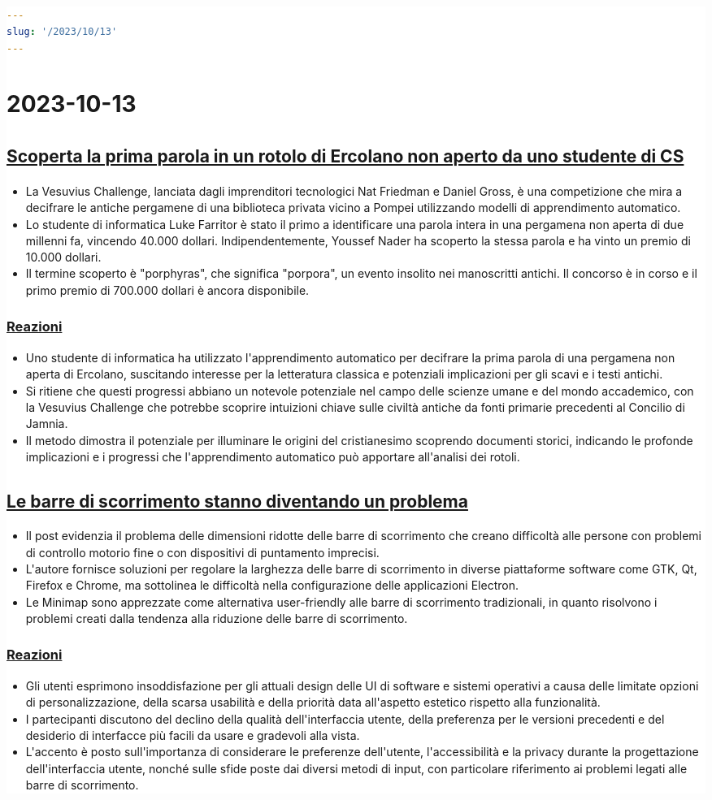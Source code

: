 ```yaml
---
slug: '/2023/10/13'
---
```


# 2023-10-13

## [Scoperta la prima parola in un rotolo di Ercolano non aperto da uno studente di CS](https://scrollprize.org/firstletters)

- La Vesuvius Challenge, lanciata dagli imprenditori tecnologici Nat Friedman e Daniel Gross, è una competizione che mira a decifrare le antiche pergamene di una biblioteca privata vicino a Pompei utilizzando modelli di apprendimento automatico.
- Lo studente di informatica Luke Farritor è stato il primo a identificare una parola intera in una pergamena non aperta di due millenni fa, vincendo 40.000 dollari. Indipendentemente, Youssef Nader ha scoperto la stessa parola e ha vinto un premio di 10.000 dollari.
- Il termine scoperto è "porphyras", che significa "porpora", un evento insolito nei manoscritti antichi. Il concorso è in corso e il primo premio di 700.000 dollari è ancora disponibile.

### [Reazioni](https://news.ycombinator.com/item?id=37857417)

- Uno studente di informatica ha utilizzato l'apprendimento automatico per decifrare la prima parola di una pergamena non aperta di Ercolano, suscitando interesse per la letteratura classica e potenziali implicazioni per gli scavi e i testi antichi.
- Si ritiene che questi progressi abbiano un notevole potenziale nel campo delle scienze umane e del mondo accademico, con la Vesuvius Challenge che potrebbe scoprire intuizioni chiave sulle civiltà antiche da fonti primarie precedenti al Concilio di Jamnia.
- Il metodo dimostra il potenziale per illuminare le origini del cristianesimo scoprendo documenti storici, indicando le profonde implicazioni e i progressi che l'apprendimento automatico può apportare all'analisi dei rotoli.

## [Le barre di scorrimento stanno diventando un problema](https://artemis.sh/2023/10/12/scrollbars.html)

- Il post evidenzia il problema delle dimensioni ridotte delle barre di scorrimento che creano difficoltà alle persone con problemi di controllo motorio fine o con dispositivi di puntamento imprecisi.
- L'autore fornisce soluzioni per regolare la larghezza delle barre di scorrimento in diverse piattaforme software come GTK, Qt, Firefox e Chrome, ma sottolinea le difficoltà nella configurazione delle applicazioni Electron.
- Le Minimap sono apprezzate come alternativa user-friendly alle barre di scorrimento tradizionali, in quanto risolvono i problemi creati dalla tendenza alla riduzione delle barre di scorrimento.

### [Reazioni](https://news.ycombinator.com/item?id=37864867)

- Gli utenti esprimono insoddisfazione per gli attuali design delle UI di software e sistemi operativi a causa delle limitate opzioni di personalizzazione, della scarsa usabilità e della priorità data all'aspetto estetico rispetto alla funzionalità.
- I partecipanti discutono del declino della qualità dell'interfaccia utente, della preferenza per le versioni precedenti e del desiderio di interfacce più facili da usare e gradevoli alla vista.
- L'accento è posto sull'importanza di considerare le preferenze dell'utente, l'accessibilità e la privacy durante la progettazione dell'interfaccia utente, nonché sulle sfide poste dai diversi metodi di input, con particolare riferimento ai problemi legati alle barre di scorrimento.

